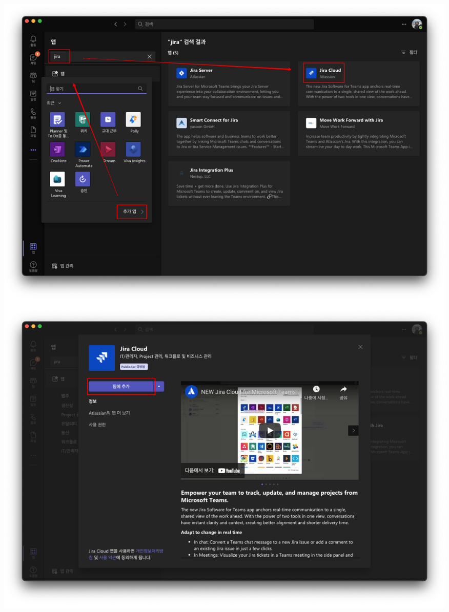 ![58](/assets/img/2024-07-17-DevOps-[2]:-Jira-101.md/58.png)


![59](/assets/img/2024-07-17-DevOps-[2]:-Jira-101.md/59.png)
